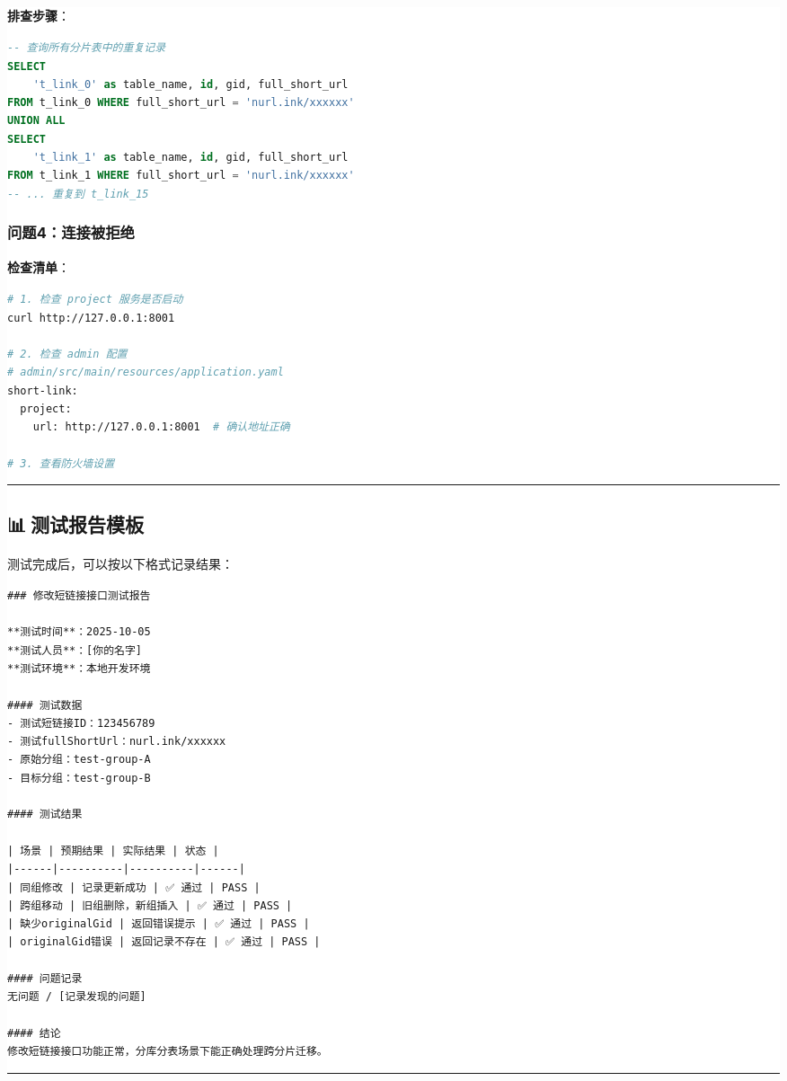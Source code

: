 **排查步骤**：
```sql
-- 查询所有分片表中的重复记录
SELECT 
    't_link_0' as table_name, id, gid, full_short_url 
FROM t_link_0 WHERE full_short_url = 'nurl.ink/xxxxxx'
UNION ALL
SELECT 
    't_link_1' as table_name, id, gid, full_short_url 
FROM t_link_1 WHERE full_short_url = 'nurl.ink/xxxxxx'
-- ... 重复到 t_link_15
```

### 问题4：连接被拒绝

**检查清单**：
```bash
# 1. 检查 project 服务是否启动
curl http://127.0.0.1:8001

# 2. 检查 admin 配置
# admin/src/main/resources/application.yaml
short-link:
  project:
    url: http://127.0.0.1:8001  # 确认地址正确

# 3. 查看防火墙设置
```

---

## 📊 测试报告模板

测试完成后，可以按以下格式记录结果：

```
### 修改短链接接口测试报告

**测试时间**：2025-10-05
**测试人员**：[你的名字]
**测试环境**：本地开发环境

#### 测试数据
- 测试短链接ID：123456789
- 测试fullShortUrl：nurl.ink/xxxxxx
- 原始分组：test-group-A
- 目标分组：test-group-B

#### 测试结果

| 场景 | 预期结果 | 实际结果 | 状态 |
|------|----------|----------|------|
| 同组修改 | 记录更新成功 | ✅ 通过 | PASS |
| 跨组移动 | 旧组删除，新组插入 | ✅ 通过 | PASS |
| 缺少originalGid | 返回错误提示 | ✅ 通过 | PASS |
| originalGid错误 | 返回记录不存在 | ✅ 通过 | PASS |

#### 问题记录
无问题 / [记录发现的问题]

#### 结论
修改短链接接口功能正常，分库分表场景下能正确处理跨分片迁移。
```

---